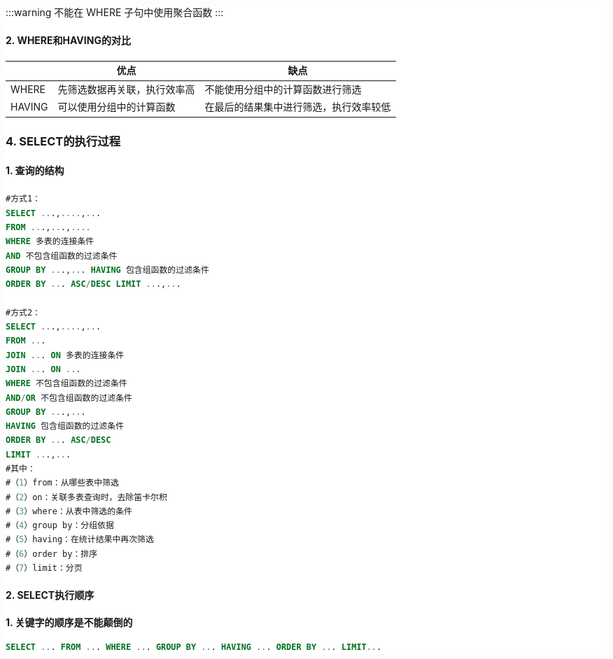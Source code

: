:::warning
不能在 WHERE 子句中使用聚合函数
:::

#### 2. WHERE和HAVING的对比

|        | 优点                         | 缺点                                   |
| ------ | ---------------------------- | -------------------------------------- |
| WHERE  | 先筛选数据再关联，执行效率高 | 不能使用分组中的计算函数进行筛选       |
| HAVING | 可以使用分组中的计算函数     | 在最后的结果集中进行筛选，执行效率较低 |


### 4. SELECT的执行过程

#### 1. 查询的结构

```sql
#方式1： 
SELECT ...,....,... 
FROM ...,...,.... 
WHERE 多表的连接条件 
AND 不包含组函数的过滤条件 
GROUP BY ...,... HAVING 包含组函数的过滤条件 
ORDER BY ... ASC/DESC LIMIT ...,... 

#方式2： 
SELECT ...,....,... 
FROM ... 
JOIN ... ON 多表的连接条件 
JOIN ... ON ... 
WHERE 不包含组函数的过滤条件 
AND/OR 不包含组函数的过滤条件 
GROUP BY ...,... 
HAVING 包含组函数的过滤条件 
ORDER BY ... ASC/DESC 
LIMIT ...,... 
#其中： 
#（1）from：从哪些表中筛选 
#（2）on：关联多表查询时，去除笛卡尔积 
#（3）where：从表中筛选的条件 
#（4）group by：分组依据 
#（5）having：在统计结果中再次筛选 
#（6）order by：排序 
#（7）limit：分页
```

#### 2. SELECT执行顺序

**1. 关键字的顺序是不能颠倒的**

```sql
SELECT ... FROM ... WHERE ... GROUP BY ... HAVING ... ORDER BY ... LIMIT...
```
